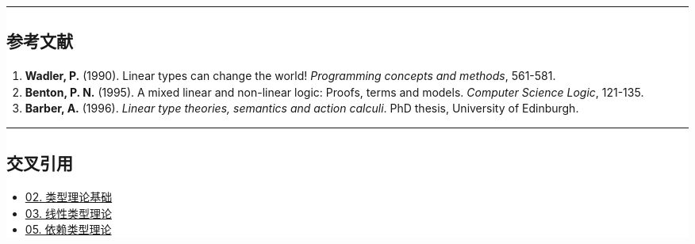
---

## 参考文献

1. **Wadler, P.** (1990). Linear types can change the world! *Programming concepts and methods*, 561-581.
2. **Benton, P. N.** (1995). A mixed linear and non-linear logic: Proofs, terms and models. *Computer Science Logic*, 121-135.
3. **Barber, A.** (1996). *Linear type theories, semantics and action calculi*. PhD thesis, University of Edinburgh.

---

## 交叉引用

- [02. 类型理论基础](../02_Type_Theory_Foundation.md)
- [03. 线性类型理论](../03_Linear_Type_Theory.md)
- [05. 依赖类型理论](../05_Dependent_Type_Theory.md)
